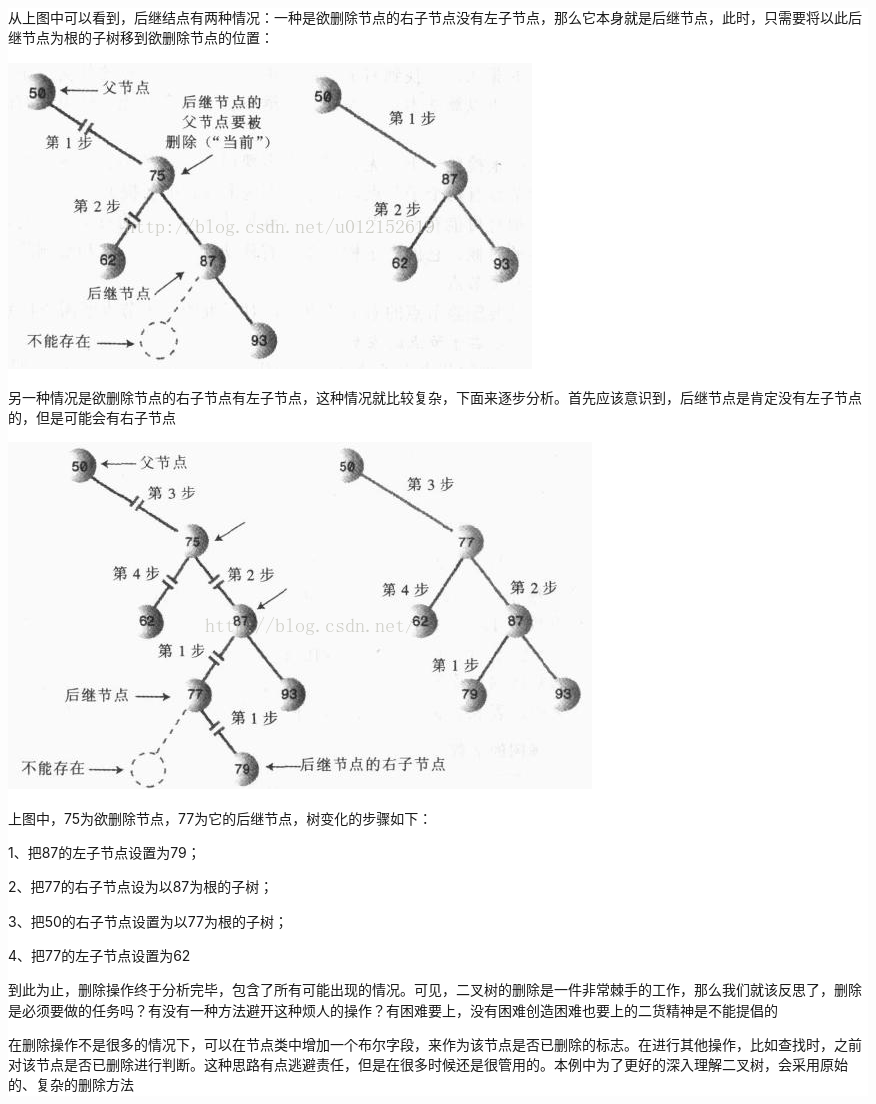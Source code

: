 
从上图中可以看到，后继结点有两种情况：一种是欲删除节点的右子节点没有左子节点，那么它本身就是后继节点，此时，只需要将以此后继节点为根的子树移到欲删除节点的位置：

![在这里插入图片描述](截图/6-15.png)

另一种情况是欲删除节点的右子节点有左子节点，这种情况就比较复杂，下面来逐步分析。首先应该意识到，后继节点是肯定没有左子节点的，但是可能会有右子节点

![在这里插入图片描述](截图/6-16.png)

上图中，75为欲删除节点，77为它的后继节点，树变化的步骤如下：

1、把87的左子节点设置为79；

2、把77的右子节点设为以87为根的子树；

3、把50的右子节点设置为以77为根的子树；

4、把77的左子节点设置为62

到此为止，删除操作终于分析完毕，包含了所有可能出现的情况。可见，二叉树的删除是一件非常棘手的工作，那么我们就该反思了，删除是必须要做的任务吗？有没有一种方法避开这种烦人的操作？有困难要上，没有困难创造困难也要上的二货精神是不能提倡的

在删除操作不是很多的情况下，可以在节点类中增加一个布尔字段，来作为该节点是否已删除的标志。在进行其他操作，比如查找时，之前对该节点是否已删除进行判断。这种思路有点逃避责任，但是在很多时候还是很管用的。本例中为了更好的深入理解二叉树，会采用原始的、复杂的删除方法
